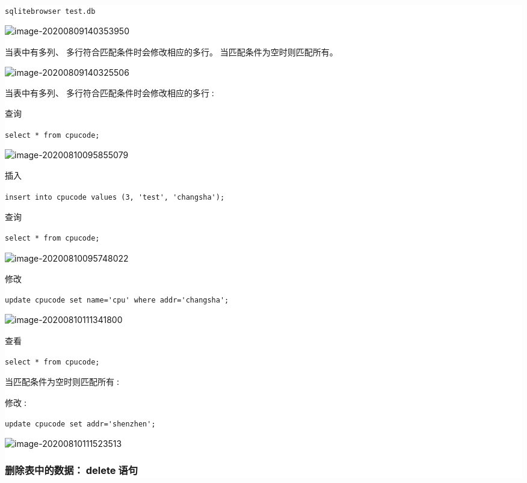 ```bash
sqlitebrowser test.db
```

![image-20200809140353950](https://gitee.com/cpu_code/picture_bed/raw/master//20200809140354.png)

当表中有多列、 多行符合匹配条件时会修改相应的多行。 当匹配条件为空时则匹配所有。

![image-20200809140325506](https://gitee.com/cpu_code/picture_bed/raw/master//20200809140325.png)

当表中有多列、 多行符合匹配条件时会修改相应的多行 :

查询

```text
select * from cpucode;
```

![image-20200810095855079](https://gitee.com/cpu_code/picture_bed/raw/master//20200810095855.png)

插入

```text
insert into cpucode values (3, 'test', 'changsha');
```

查询

```text
select * from cpucode;
```

![image-20200810095748022](https://gitee.com/cpu_code/picture_bed/raw/master//20200810095748.png)

修改

```text
update cpucode set name='cpu' where addr='changsha';
```

![image-20200810111341800](https://gitee.com/cpu_code/picture_bed/raw/master//20200810111342.png)

查看

```text
select * from cpucode;
```

当匹配条件为空时则匹配所有 :

修改 :

```text
update cpucode set addr='shenzhen';
```

![image-20200810111523513](https://gitee.com/cpu_code/picture_bed/raw/master//20200810111523.png)

### 删除表中的数据： delete 语句
